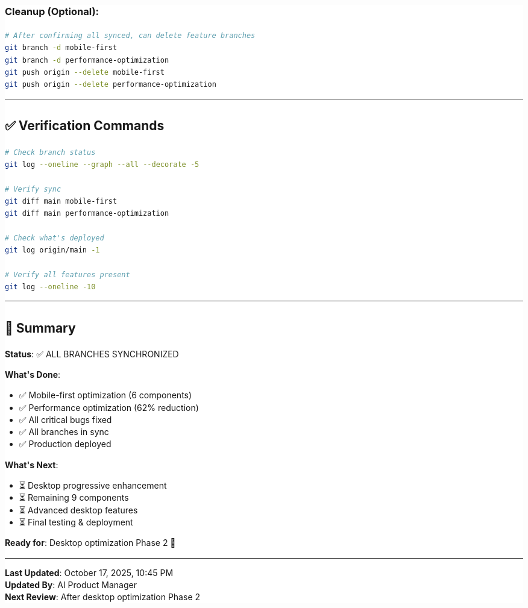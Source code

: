 ### Cleanup (Optional):
```bash
# After confirming all synced, can delete feature branches
git branch -d mobile-first
git branch -d performance-optimization
git push origin --delete mobile-first
git push origin --delete performance-optimization
```

---

## ✅ Verification Commands

```bash
# Check branch status
git log --oneline --graph --all --decorate -5

# Verify sync
git diff main mobile-first
git diff main performance-optimization

# Check what's deployed
git log origin/main -1

# Verify all features present
git log --oneline -10
```

---

## 📝 Summary

**Status**: ✅ ALL BRANCHES SYNCHRONIZED

**What's Done**:
- ✅ Mobile-first optimization (6 components)
- ✅ Performance optimization (62% reduction)
- ✅ All critical bugs fixed
- ✅ All branches in sync
- ✅ Production deployed

**What's Next**:
- ⏳ Desktop progressive enhancement
- ⏳ Remaining 9 components
- ⏳ Advanced desktop features
- ⏳ Final testing & deployment

**Ready for**: Desktop optimization Phase 2 🚀

---

**Last Updated**: October 17, 2025, 10:45 PM  
**Updated By**: AI Product Manager  
**Next Review**: After desktop optimization Phase 2
